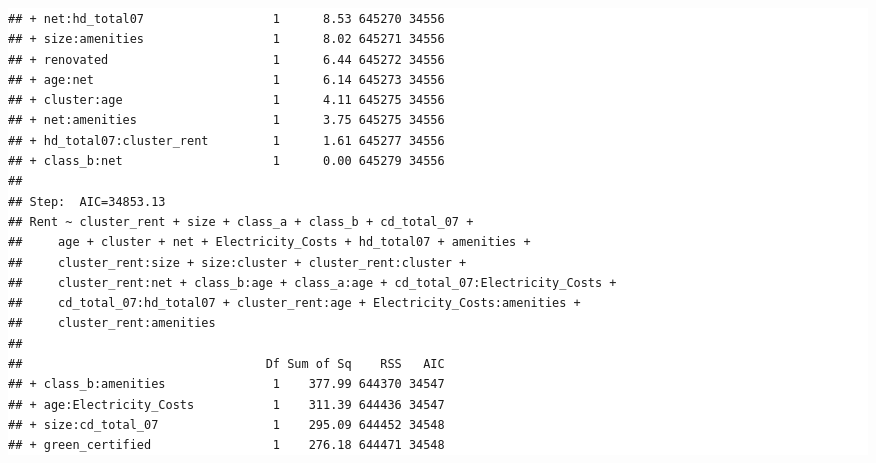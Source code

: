     ## + net:hd_total07                  1      8.53 645270 34556
    ## + size:amenities                  1      8.02 645271 34556
    ## + renovated                       1      6.44 645272 34556
    ## + age:net                         1      6.14 645273 34556
    ## + cluster:age                     1      4.11 645275 34556
    ## + net:amenities                   1      3.75 645275 34556
    ## + hd_total07:cluster_rent         1      1.61 645277 34556
    ## + class_b:net                     1      0.00 645279 34556
    ## 
    ## Step:  AIC=34853.13
    ## Rent ~ cluster_rent + size + class_a + class_b + cd_total_07 + 
    ##     age + cluster + net + Electricity_Costs + hd_total07 + amenities + 
    ##     cluster_rent:size + size:cluster + cluster_rent:cluster + 
    ##     cluster_rent:net + class_b:age + class_a:age + cd_total_07:Electricity_Costs + 
    ##     cd_total_07:hd_total07 + cluster_rent:age + Electricity_Costs:amenities + 
    ##     cluster_rent:amenities
    ## 
    ##                                  Df Sum of Sq    RSS   AIC
    ## + class_b:amenities               1    377.99 644370 34547
    ## + age:Electricity_Costs           1    311.39 644436 34547
    ## + size:cd_total_07                1    295.09 644452 34548
    ## + green_certified                 1    276.18 644471 34548